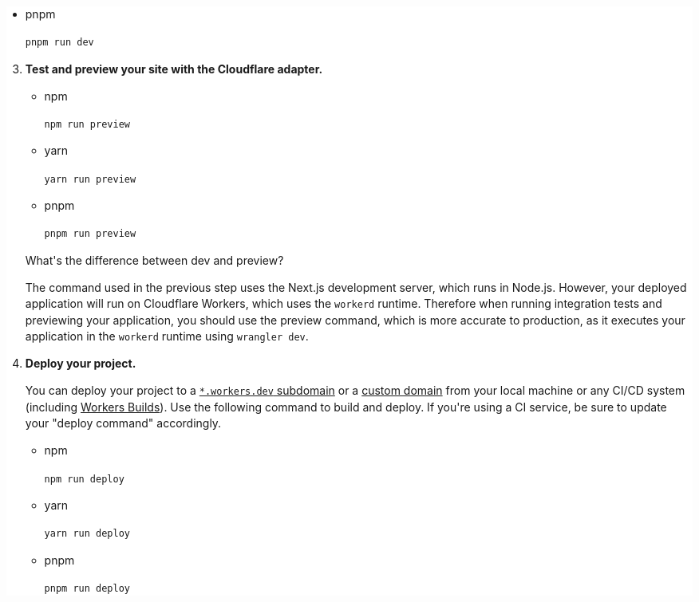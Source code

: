    * pnpm

     ```sh
     pnpm run dev
     ```

3. **Test and preview your site with the Cloudflare adapter.**

   * npm

     ```sh
     npm run preview
     ```

   * yarn

     ```sh
     yarn run preview
     ```

   * pnpm

     ```sh
     pnpm run preview
     ```

   What's the difference between dev and preview?

   The command used in the previous step uses the Next.js development server, which runs in Node.js. However, your deployed application will run on Cloudflare Workers, which uses the `workerd` runtime. Therefore when running integration tests and previewing your application, you should use the preview command, which is more accurate to production, as it executes your application in the `workerd` runtime using `wrangler dev`.

4. **Deploy your project.**

   You can deploy your project to a [`*.workers.dev` subdomain](https://developers.cloudflare.com/workers/configuration/routing/workers-dev/) or a [custom domain](https://developers.cloudflare.com/workers/configuration/routing/custom-domains/) from your local machine or any CI/CD system (including [Workers Builds](https://developers.cloudflare.com/workers/ci-cd/#workers-builds)). Use the following command to build and deploy. If you're using a CI service, be sure to update your "deploy command" accordingly.

   * npm

     ```sh
     npm run deploy
     ```

   * yarn

     ```sh
     yarn run deploy
     ```

   * pnpm

     ```sh
     pnpm run deploy
     ```

